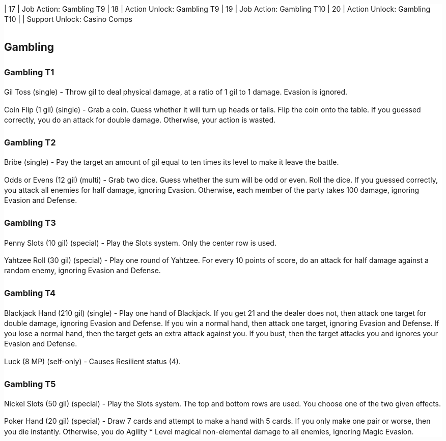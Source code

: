 | 17 | Job Action: Gambling T9
| 18 | Action Unlock: Gambling T9
| 19 | Job Action: Gambling T10
| 20 | Action Unlock: Gambling T10
|    | Support Unlock: Casino Comps

## Gambling

### Gambling T1

Gil Toss (single) - Throw gil to deal physical damage, at a ratio of 1 gil to 1 damage. Evasion is ignored.

Coin Flip (1 gil) (single) - Grab a coin. Guess whether it will turn up heads or tails. Flip the coin onto the table. If you guessed correctly, you do an attack for double damage. Otherwise, your action is wasted.

### Gambling T2

Bribe (single) - Pay the target an amount of gil equal to ten times its level to make it leave the battle.

Odds or Evens (12 gil) (multi) - Grab two dice. Guess whether the sum will be odd or even. Roll the dice. If you guessed correctly, you attack all enemies for half damage, ignoring Evasion. Otherwise, each member of the party takes 100 damage, ignoring Evasion and Defense.

### Gambling T3

Penny Slots (10 gil) (special) - Play the Slots system. Only the center row is used.

Yahtzee Roll (30 gil) (special) - Play one round of Yahtzee. For every 10 points of score, do an attack for half damage against a random enemy, ignoring Evasion and Defense.

### Gambling T4

Blackjack Hand (210 gil) (single) - Play one hand of Blackjack. If you get 21 and the dealer does not, then attack one target for double damage, ignoring Evasion and Defense. If you win a normal hand, then attack one target, ignoring Evasion and Defense. If you lose a normal hand, then the target gets an extra attack against you. If you bust, then the target attacks you and ignores your Evasion and Defense.

Luck (8 MP) (self-only) - Causes Resilient status (4).

### Gambling T5

Nickel Slots (50 gil) (special) - Play the Slots system. The top and bottom rows are used. You choose one of the two given effects.

Poker Hand (20 gil) (special) - Draw 7 cards and attempt to make a hand with 5 cards. If you only make one pair or worse, then you die instantly. Otherwise, you do Agility * Level magical non-elemental damage to all enemies, ignoring Magic Evasion.
